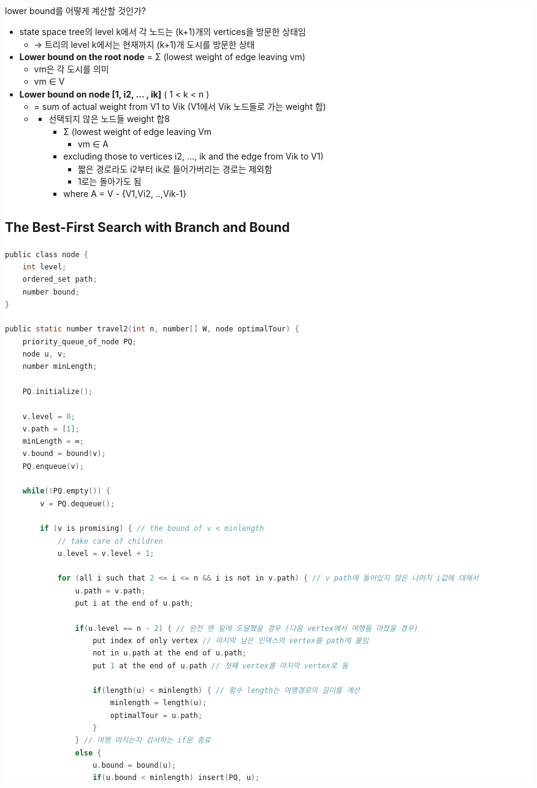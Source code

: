 lower bound를 어떻게 계산할 것인가?

- state space tree의 level k에서 각 노드는 (k+1)개의 vertices을 방문한 상태임
  - → 트리의 level k에서는 현재까지 (k+1)개 도시를 방문한 상태
- **Lower bound on the root node** = Σ (lowest weight of edge leaving vm)
  - vm은 각 도시를 의미
  - vm ∈ V
- **Lower bound on node [1, i2, ... , ik]** ( 1 < k < n )
  - = sum of actual weight from V1 to Vik (V1에서 Vik 노드들로 가는 weight 합)
  - - 선택되지 않은 노드들 weight 합8
      - Σ (lowest weight of edge leaving Vm
        - vm ∈ A
      - excluding those to vertices i2, ..., ik and the edge from Vik to V1)
        - 짧은 경로라도 i2부터 ik로 들어가버리는 경로는 제외함
        - 1로는 돌아가도 됨
      - where A = V - {V1,Vi2, ..,Vik-1}

## The Best-First Search with Branch and Bound

```c
public class node {
	int level;
	ordered_set path;
	number bound;
}

public static number travel2(int n, number[] W, node optimalTour) {
	priority_queue_of_node PQ;
	node u, v;
	number minLength;

	PQ.initialize();

	v.level = 0;
	v.path = [1];
	minLength = ∞;
	v.bound = bound(v);
	PQ.enqueue(v);

	while(!PQ.empty()) {
		v = PQ.dequeue();

		if (v is promising) { // the bound of v < minlength
			// take care of children
			u.level = v.level + 1;

			for (all i such that 2 <= i <= n && i is not in v.path) { // v path에 들어있지 않은 나머지 i값에 대해서
				u.path = v.path;
				put i at the end of u.path;

				if(u.level == n - 2) { // 완전 맨 밑에 도달했을 경우 (다음 vertex에서 여행을 마쳤을 경우)
					put index of only vertex // 마지막 남은 인덱스의 vertex를 path에 붙임
					not in u.path at the end of u.path;
					put 1 at the end of u.path // 첫째 vertex를 마지막 vertex로 둠

					if(length(u) < minlength) { // 함수 length는 여행경로의 길이를 계산
						minlength = length(u);
						optimalTour = u.path;
					}
				} // 여행 마치는지 검사하는 if문 종료
				else {
					u.bound = bound(u);
					if(u.bound < minlength) insert(PQ, u);
```
